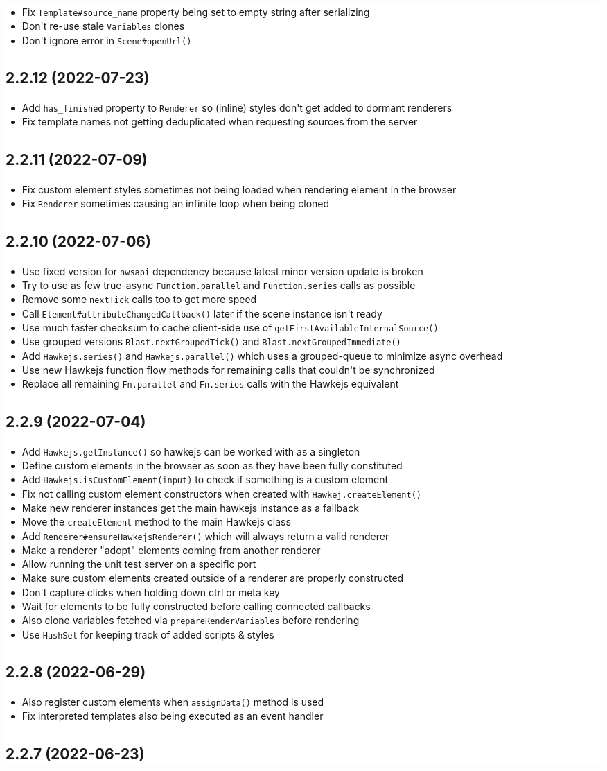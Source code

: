 * Fix `Template#source_name` property being set to empty string after serializing
* Don't re-use stale `Variables` clones
* Don't ignore error in `Scene#openUrl()`

## 2.2.12 (2022-07-23)

* Add `has_finished` property to `Renderer` so (inline) styles don't get added to dormant renderers
* Fix template names not getting deduplicated when requesting sources from the server

## 2.2.11 (2022-07-09)

* Fix custom element styles sometimes not being loaded when rendering element in the browser
* Fix `Renderer` sometimes causing an infinite loop when being cloned

## 2.2.10 (2022-07-06)

* Use fixed version for `nwsapi` dependency because latest minor version update is broken
* Try to use as few true-async `Function.parallel` and `Function.series` calls as possible
* Remove some `nextTick` calls too to get more speed
* Call `Element#attributeChangedCallback()` later if the scene instance isn't ready
* Use much faster checksum to cache client-side use of `getFirstAvailableInternalSource()`
* Use grouped versions `Blast.nextGroupedTick()` and `Blast.nextGroupedImmediate()`
* Add `Hawkejs.series()` and `Hawkejs.parallel()` which uses a grouped-queue to minimize async overhead
* Use new Hawkejs function flow methods for remaining calls that couldn't be synchronized
* Replace all remaining `Fn.parallel` and `Fn.series` calls with the Hawkejs equivalent

## 2.2.9 (2022-07-04)

* Add `Hawkejs.getInstance()` so hawkejs can be worked with as a singleton
* Define custom elements in the browser as soon as they have been fully constituted
* Add `Hawkejs.isCustomElement(input)` to check if something is a custom element
* Fix not calling custom element constructors when created with `Hawkej.createElement()`
* Make new renderer instances get the main hawkejs instance as a fallback
* Move the `createElement` method to the main Hawkejs class
* Add `Renderer#ensureHawkejsRenderer()` which will always return a valid renderer
* Make a renderer "adopt" elements coming from another renderer
* Allow running the unit test server on a specific port
* Make sure custom elements created outside of a renderer are properly constructed
* Don't capture clicks when holding down ctrl or meta key
* Wait for elements to be fully constructed before calling connected callbacks
* Also clone variables fetched via `prepareRenderVariables` before rendering
* Use `HashSet` for keeping track of added scripts & styles

## 2.2.8 (2022-06-29)

* Also register custom elements when `assignData()` method is used
* Fix interpreted templates also being executed as an event handler

## 2.2.7 (2022-06-23)
